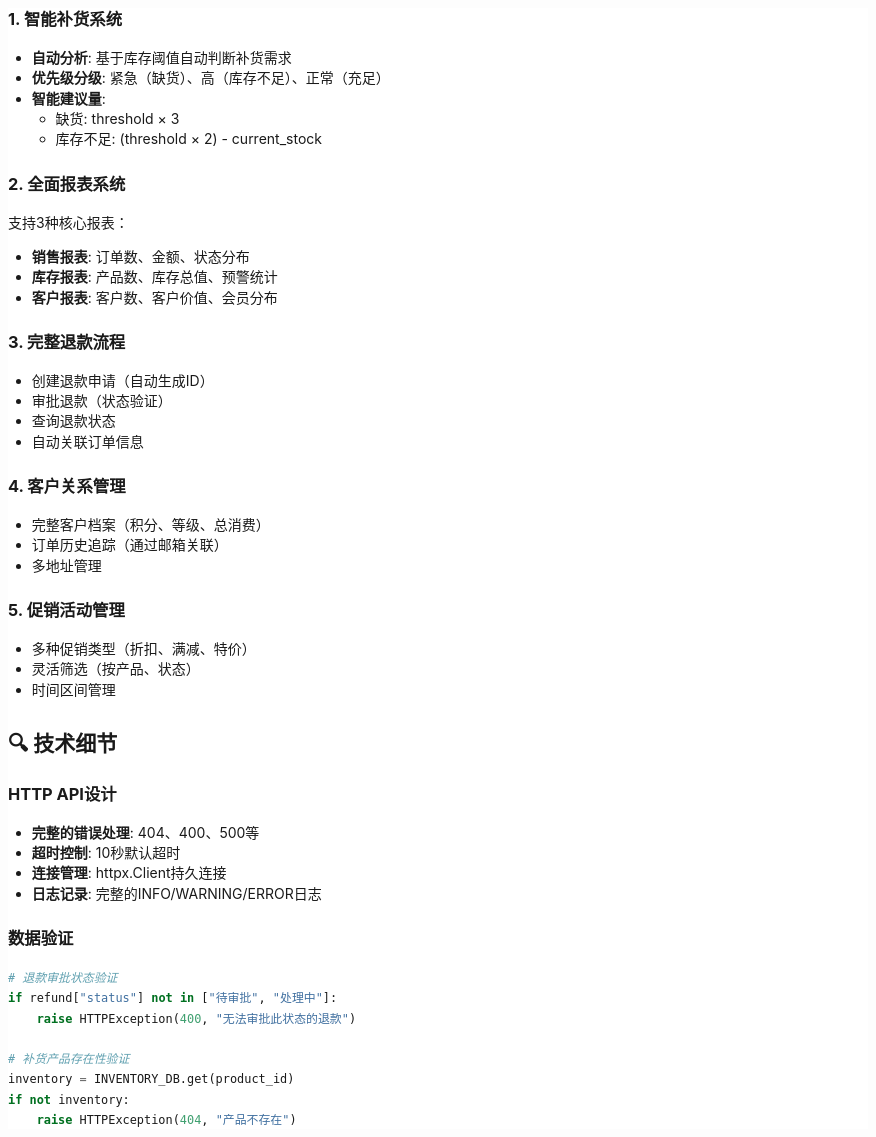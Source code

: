 ### 1. 智能补货系统
- **自动分析**: 基于库存阈值自动判断补货需求
- **优先级分级**: 紧急（缺货）、高（库存不足）、正常（充足）
- **智能建议量**:
  - 缺货: threshold × 3
  - 库存不足: (threshold × 2) - current_stock

### 2. 全面报表系统
支持3种核心报表：
- **销售报表**: 订单数、金额、状态分布
- **库存报表**: 产品数、库存总值、预警统计
- **客户报表**: 客户数、客户价值、会员分布

### 3. 完整退款流程
- 创建退款申请（自动生成ID）
- 审批退款（状态验证）
- 查询退款状态
- 自动关联订单信息

### 4. 客户关系管理
- 完整客户档案（积分、等级、总消费）
- 订单历史追踪（通过邮箱关联）
- 多地址管理

### 5. 促销活动管理
- 多种促销类型（折扣、满减、特价）
- 灵活筛选（按产品、状态）
- 时间区间管理

## 🔍 技术细节

### HTTP API设计
- **完整的错误处理**: 404、400、500等
- **超时控制**: 10秒默认超时
- **连接管理**: httpx.Client持久连接
- **日志记录**: 完整的INFO/WARNING/ERROR日志

### 数据验证
```python
# 退款审批状态验证
if refund["status"] not in ["待审批", "处理中"]:
    raise HTTPException(400, "无法审批此状态的退款")

# 补货产品存在性验证
inventory = INVENTORY_DB.get(product_id)
if not inventory:
    raise HTTPException(404, "产品不存在")
```

